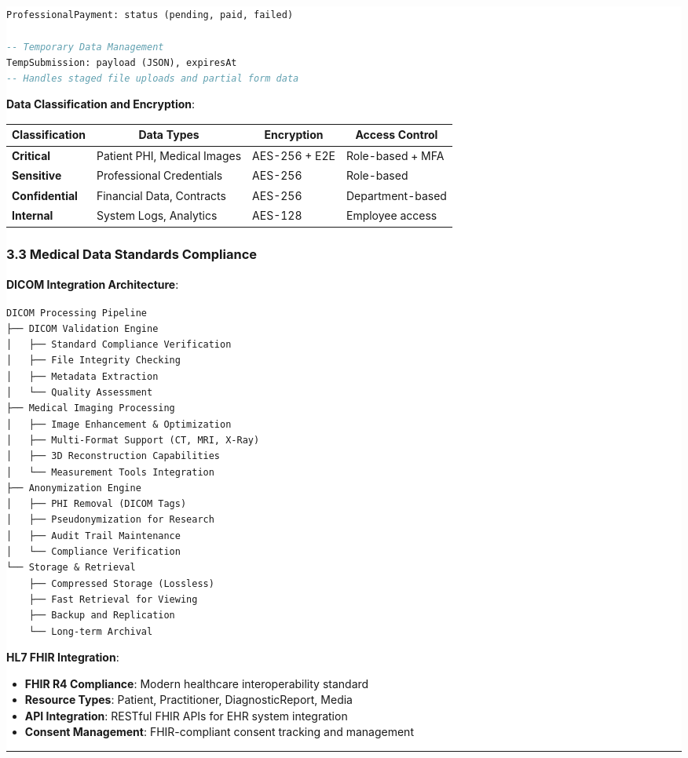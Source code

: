 ```sql
ProfessionalPayment: status (pending, paid, failed)

-- Temporary Data Management
TempSubmission: payload (JSON), expiresAt
-- Handles staged file uploads and partial form data
```

**Data Classification and Encryption**:

| Classification | Data Types | Encryption | Access Control |
|---|---|---|---|
| **Critical** | Patient PHI, Medical Images | AES-256 + E2E | Role-based + MFA |
| **Sensitive** | Professional Credentials | AES-256 | Role-based |
| **Confidential** | Financial Data, Contracts | AES-256 | Department-based |
| **Internal** | System Logs, Analytics | AES-128 | Employee access |

### 3.3 Medical Data Standards Compliance

**DICOM Integration Architecture**:
```
DICOM Processing Pipeline
├── DICOM Validation Engine
│   ├── Standard Compliance Verification
│   ├── File Integrity Checking
│   ├── Metadata Extraction
│   └── Quality Assessment
├── Medical Imaging Processing
│   ├── Image Enhancement & Optimization
│   ├── Multi-Format Support (CT, MRI, X-Ray)
│   ├── 3D Reconstruction Capabilities
│   └── Measurement Tools Integration
├── Anonymization Engine
│   ├── PHI Removal (DICOM Tags)
│   ├── Pseudonymization for Research
│   ├── Audit Trail Maintenance
│   └── Compliance Verification
└── Storage & Retrieval
    ├── Compressed Storage (Lossless)
    ├── Fast Retrieval for Viewing
    ├── Backup and Replication
    └── Long-term Archival
```

**HL7 FHIR Integration**:
- **FHIR R4 Compliance**: Modern healthcare interoperability standard
- **Resource Types**: Patient, Practitioner, DiagnosticReport, Media
- **API Integration**: RESTful FHIR APIs for EHR system integration
- **Consent Management**: FHIR-compliant consent tracking and management

---
